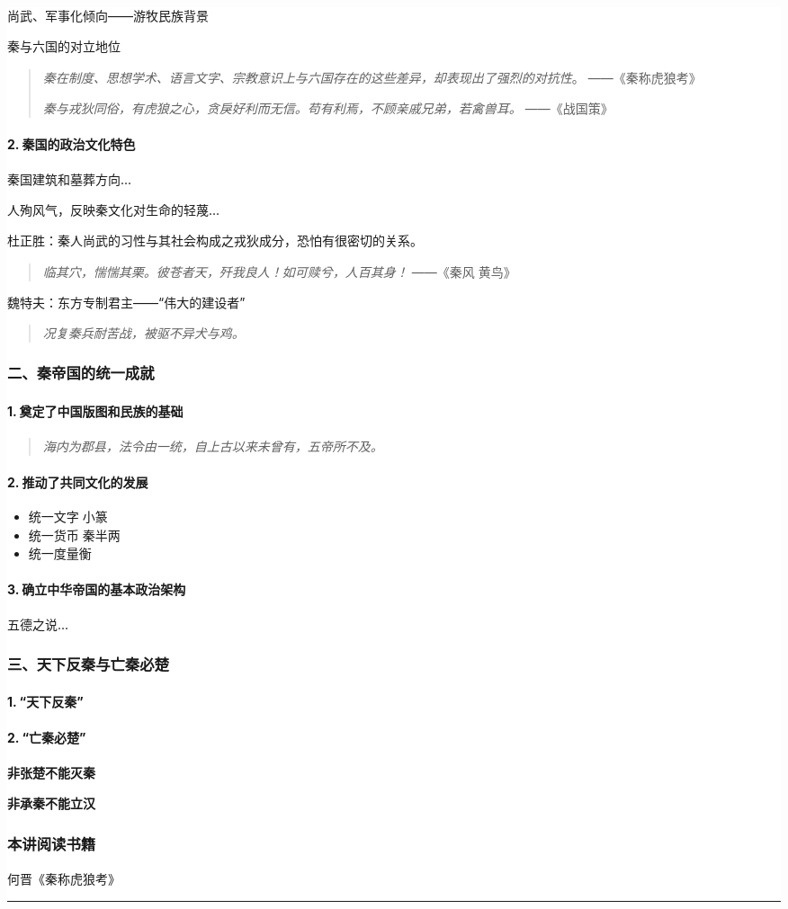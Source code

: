 尚武、军事化倾向——游牧民族背景

秦与六国的对立地位

> *秦在制度、思想学术、语言文字、宗教意识上与六国存在的这些差异，却表现出了强烈的对抗性*。 ——《秦称虎狼考》
>
> *秦与戎狄同俗，有虎狼之心，贪戾好利而无信。苟有利焉，不顾亲戚兄弟，若禽兽耳。* ——《战国策》

#### 2. 秦国的政治文化特色

秦国建筑和墓葬方向...

人殉风气，反映秦文化对生命的轻蔑...

杜正胜：秦人尚武的习性与其社会构成之戎狄成分，恐怕有很密切的关系。

> *临其穴，惴惴其栗。彼苍者天，歼我良人！如可赎兮，人百其身！* ——《秦风 黄鸟》

魏特夫：东方专制君主——“伟大的建设者”

> *况复秦兵耐苦战，被驱不异犬与鸡。*



### 二、秦帝国的统一成就

#### 1. 奠定了中国版图和民族的基础

> *海内为郡县，法令由一统，自上古以来未曾有，五帝所不及。*

#### 2. 推动了共同文化的发展

- 统一文字 小篆
- 统一货币 秦半两
- 统一度量衡

#### 3. 确立中华帝国的基本政治架构

五德之说...



### 三、天下反秦与亡秦必楚

#### 1. “天下反秦”

#### 2. “亡秦必楚”

**非张楚不能灭秦**

**非承秦不能立汉**



### 本讲阅读书籍

何晋《秦称虎狼考》



---
